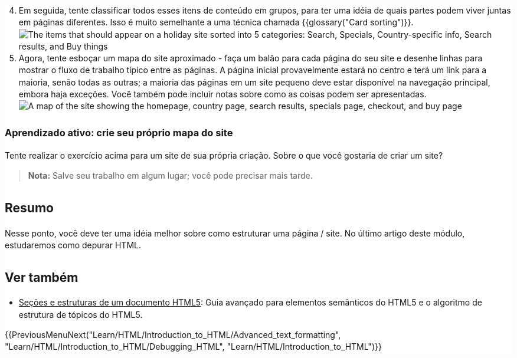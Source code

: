 4. Em seguida, tente classificar todos esses itens de conteúdo em grupos, para ter uma idéia de quais partes podem viver juntas em páginas diferentes. Isso é muito semelhante a uma técnica chamada {{glossary("Card sorting")}}.![The items that should appear on a holiday site sorted into 5 categories: Search, Specials, Country-specific info, Search results, and Buy things](card-sorting.png)
5. Agora, tente esboçar um mapa do site aproximado - faça um balão para cada página do seu site e desenhe linhas para mostrar o fluxo de trabalho típico entre as páginas. A página inicial provavelmente estará no centro e terá um link para a maioria, senão todas as outras; a maioria das páginas em um site pequeno deve estar disponível na navegação principal, embora haja exceções. Você também pode incluir notas sobre como as coisas podem ser apresentadas.![A map of the site showing the homepage, country page, search results, specials page, checkout, and buy page](site-map.png)

### Aprendizado ativo: crie seu próprio mapa do site

Tente realizar o exercício acima para um site de sua própria criação. Sobre o que você gostaria de criar um site?

> **Nota:** Salve seu trabalho em algum lugar; você pode precisar mais tarde.

## Resumo

Nesse ponto, você deve ter uma idéia melhor sobre como estruturar uma página / site. No último artigo deste módulo, estudaremos como depurar HTML.

## Ver também

- [Seções e estruturas de um documento HTML5](/pt-BR/docs/Sections_and_Outlines_of_an_HTML5_document): Guia avançado para elementos semânticos do HTML5 e o algoritmo de estrutura de tópicos do HTML5.

{{PreviousMenuNext("Learn/HTML/Introduction_to_HTML/Advanced_text_formatting", "Learn/HTML/Introduction_to_HTML/Debugging_HTML", "Learn/HTML/Introduction_to_HTML")}}
